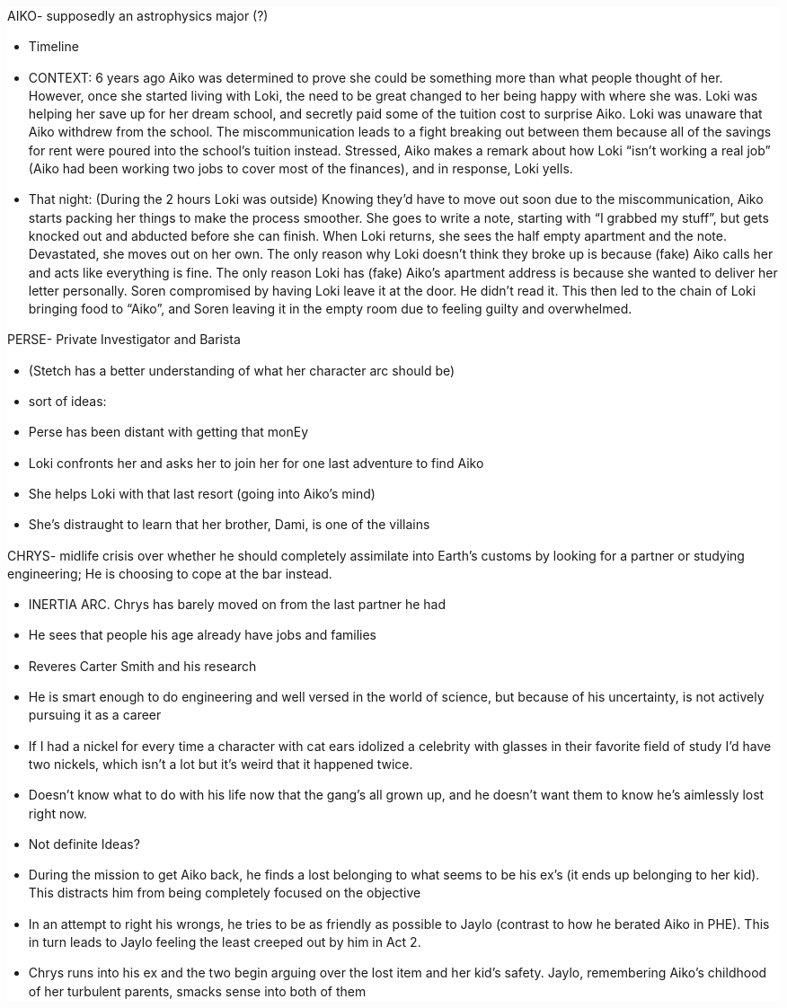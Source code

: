 AIKO- supposedly an astrophysics major (?)

- Timeline

- CONTEXT: 6 years ago Aiko was determined to prove she could be something more than what people thought of her. However, once she started living with Loki, the need to be great changed to her being happy with where she was. Loki was helping her save up for her dream school, and secretly paid some of the tuition cost to surprise Aiko. Loki was unaware that Aiko withdrew from the school. The miscommunication leads to a fight breaking out between them because all of the savings for rent were poured into the school’s tuition instead. Stressed, Aiko makes a remark about how Loki “isn’t working a real job” (Aiko had been working two jobs to cover most of the finances), and in response, Loki yells. 

- That night: (During the 2 hours Loki was outside) Knowing they’d have to move out soon due to the miscommunication, Aiko starts packing her things to make the process smoother. She goes to write a note, starting with “I grabbed my stuff”, but gets knocked out and abducted before she can finish. When Loki returns, she sees the half empty apartment and the note. Devastated, she moves out on her own. The only reason why Loki doesn’t think they broke up is because (fake) Aiko calls her and acts like everything is fine. The only reason Loki has (fake) Aiko’s apartment address is because she wanted to deliver her letter personally. Soren compromised by having Loki leave it at the door. He didn’t read it. This then led to the chain of Loki bringing food to “Aiko”, and Soren leaving it in the empty room due to feeling guilty and overwhelmed. 

PERSE- Private Investigator and Barista

- (Stetch has a better understanding of what her character arc should be)
- sort of ideas:

- Perse has been distant with getting that monEy
- Loki confronts her and asks her to join her for one last adventure to find Aiko
- She helps Loki with that last resort (going into Aiko’s mind)
- She’s distraught to learn that her brother, Dami, is one of the villains

CHRYS- midlife crisis over whether he should completely assimilate into Earth’s customs by looking for a partner or studying engineering; He is choosing to cope at the bar instead.

- INERTIA ARC. Chrys has barely moved on from the last partner he had 
- He sees that people his age already have jobs and families
- Reveres Carter Smith and his research

- He is smart enough to do engineering and well versed in the world of science, but because of his uncertainty, is not actively pursuing it as a career
- If I had a nickel for every time a character with cat ears idolized a celebrity with glasses in their favorite field of study I’d have two nickels, which isn’t a lot but it’s weird that it happened twice. 

- Doesn’t know what to do with his life now that the gang’s all grown up, and he doesn’t want them to know he’s aimlessly lost right now.

- Not definite Ideas?

- During the mission to get Aiko back, he finds a lost belonging to what seems to be his ex’s (it ends up belonging to her kid). This distracts him from being completely focused on the objective
- In an attempt to right his wrongs, he tries to be as friendly as possible to Jaylo (contrast to how he berated Aiko in PHE). This in turn leads to Jaylo feeling the least creeped out by him in Act 2. 
- Chrys runs into his ex and the two begin arguing over the lost item and her kid’s safety. Jaylo, remembering Aiko’s childhood of her turbulent parents, smacks sense into both of them 
